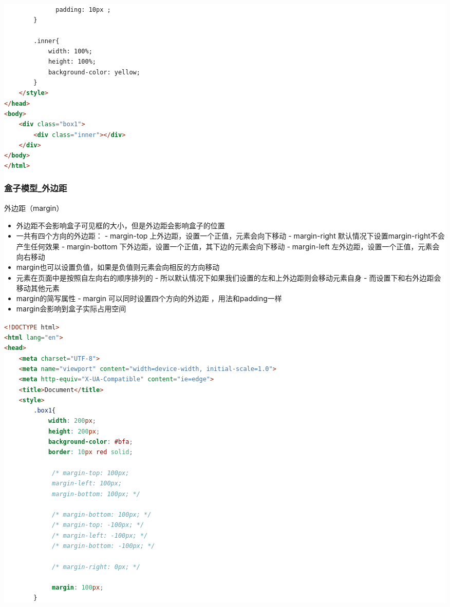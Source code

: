 ```html
              padding: 10px ;
        }

        .inner{
            width: 100%;
            height: 100%;
            background-color: yellow;
        }
    </style>
</head>
<body>
    <div class="box1">
        <div class="inner"></div>
    </div>
</body>
</html>
```

### 盒子模型_外边距

外边距（margin）
   - 外边距不会影响盒子可见框的大小，但是外边距会影响盒子的位置
   - 一共有四个方向的外边距：
           - margin-top 上外边距，设置一个正值，元素会向下移动
           - margin-right 默认情况下设置margin-right不会产生任何效果
           - margin-bottom 下外边距，设置一个正值，其下边的元素会向下移动
           - margin-left 左外边距，设置一个正值，元素会向右移动
   - margin也可以设置负值，如果是负值则元素会向相反的方向移动
   - 元素在页面中是按照自左向右的顺序排列的
           - 所以默认情况下如果我们设置的左和上外边距则会移动元素自身
           - 而设置下和右外边距会移动其他元素
   - margin的简写属性
           - margin 可以同时设置四个方向的外边距 ，用法和padding一样
   - margin会影响到盒子实际占用空间 

```html
<!DOCTYPE html>
<html lang="en">
<head>
    <meta charset="UTF-8">
    <meta name="viewport" content="width=device-width, initial-scale=1.0">
    <meta http-equiv="X-UA-Compatible" content="ie=edge">
    <title>Document</title>
    <style>
        .box1{
            width: 200px;
            height: 200px;
            background-color: #bfa;
            border: 10px red solid;

             /* margin-top: 100px;
             margin-left: 100px;
             margin-bottom: 100px; */

             /* margin-bottom: 100px; */
             /* margin-top: -100px; */
             /* margin-left: -100px; */
             /* margin-bottom: -100px; */

             /* margin-right: 0px; */

             margin: 100px;
        }

```